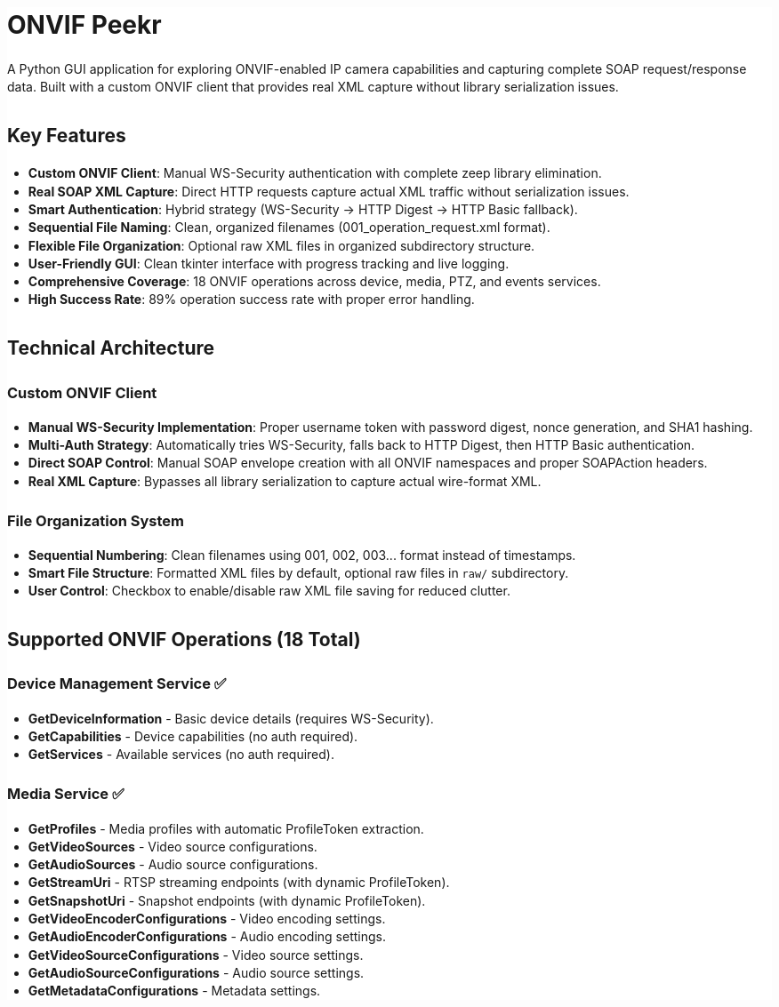 # ONVIF Peekr

A Python GUI application for exploring ONVIF-enabled IP camera capabilities and capturing complete SOAP request/response data.
Built with a custom ONVIF client that provides real XML capture without library serialization issues.

## Key Features

- **Custom ONVIF Client**: Manual WS-Security authentication with complete zeep library elimination.
- **Real SOAP XML Capture**: Direct HTTP requests capture actual XML traffic without serialization issues.
- **Smart Authentication**: Hybrid strategy (WS-Security → HTTP Digest → HTTP Basic fallback).
- **Sequential File Naming**: Clean, organized filenames (001_operation_request.xml format).
- **Flexible File Organization**: Optional raw XML files in organized subdirectory structure.
- **User-Friendly GUI**: Clean tkinter interface with progress tracking and live logging.
- **Comprehensive Coverage**: 18 ONVIF operations across device, media, PTZ, and events services.
- **High Success Rate**: 89% operation success rate with proper error handling.

## Technical Architecture

### Custom ONVIF Client
- **Manual WS-Security Implementation**: Proper username token with password digest, nonce generation, and SHA1 hashing.
- **Multi-Auth Strategy**: Automatically tries WS-Security, falls back to HTTP Digest, then HTTP Basic authentication.
- **Direct SOAP Control**: Manual SOAP envelope creation with all ONVIF namespaces and proper SOAPAction headers.
- **Real XML Capture**: Bypasses all library serialization to capture actual wire-format XML.

### File Organization System
- **Sequential Numbering**: Clean filenames using 001, 002, 003... format instead of timestamps.
- **Smart File Structure**: Formatted XML files by default, optional raw files in `raw/` subdirectory.
- **User Control**: Checkbox to enable/disable raw XML file saving for reduced clutter.

## Supported ONVIF Operations (18 Total)

### Device Management Service ✅
- **GetDeviceInformation** - Basic device details (requires WS-Security).
- **GetCapabilities** - Device capabilities (no auth required).
- **GetServices** - Available services (no auth required).

### Media Service ✅
- **GetProfiles** - Media profiles with automatic ProfileToken extraction.
- **GetVideoSources** - Video source configurations.
- **GetAudioSources** - Audio source configurations.
- **GetStreamUri** - RTSP streaming endpoints (with dynamic ProfileToken).
- **GetSnapshotUri** - Snapshot endpoints (with dynamic ProfileToken).
- **GetVideoEncoderConfigurations** - Video encoding settings.
- **GetAudioEncoderConfigurations** - Audio encoding settings.
- **GetVideoSourceConfigurations** - Video source settings.
- **GetAudioSourceConfigurations** - Audio source settings.
- **GetMetadataConfigurations** - Metadata settings.
